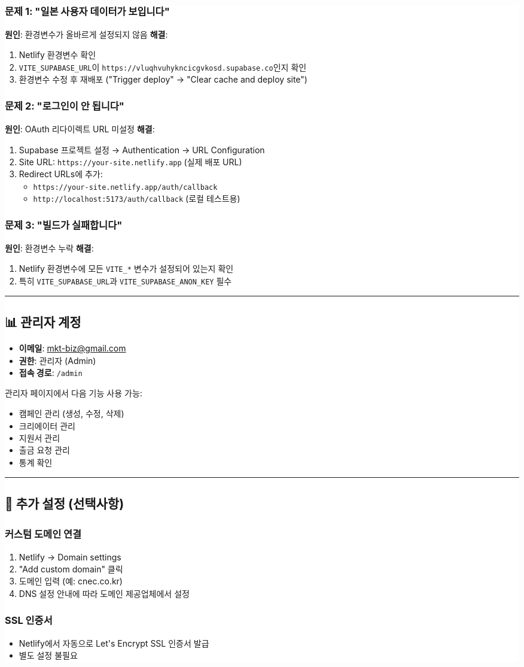 ### 문제 1: "일본 사용자 데이터가 보입니다"
**원인**: 환경변수가 올바르게 설정되지 않음
**해결**:
1. Netlify 환경변수 확인
2. `VITE_SUPABASE_URL`이 `https://vluqhvuhykncicgvkosd.supabase.co`인지 확인
3. 환경변수 수정 후 재배포 ("Trigger deploy" → "Clear cache and deploy site")

### 문제 2: "로그인이 안 됩니다"
**원인**: OAuth 리다이렉트 URL 미설정
**해결**:
1. Supabase 프로젝트 설정 → Authentication → URL Configuration
2. Site URL: `https://your-site.netlify.app` (실제 배포 URL)
3. Redirect URLs에 추가:
   - `https://your-site.netlify.app/auth/callback`
   - `http://localhost:5173/auth/callback` (로컬 테스트용)

### 문제 3: "빌드가 실패합니다"
**원인**: 환경변수 누락
**해결**:
1. Netlify 환경변수에 모든 `VITE_*` 변수가 설정되어 있는지 확인
2. 특히 `VITE_SUPABASE_URL`과 `VITE_SUPABASE_ANON_KEY` 필수

---

## 📊 관리자 계정

- **이메일**: mkt-biz@gmail.com
- **권한**: 관리자 (Admin)
- **접속 경로**: `/admin`

관리자 페이지에서 다음 기능 사용 가능:
- 캠페인 관리 (생성, 수정, 삭제)
- 크리에이터 관리
- 지원서 관리
- 출금 요청 관리
- 통계 확인

---

## 📝 추가 설정 (선택사항)

### 커스텀 도메인 연결
1. Netlify → Domain settings
2. "Add custom domain" 클릭
3. 도메인 입력 (예: cnec.co.kr)
4. DNS 설정 안내에 따라 도메인 제공업체에서 설정

### SSL 인증서
- Netlify에서 자동으로 Let's Encrypt SSL 인증서 발급
- 별도 설정 불필요
